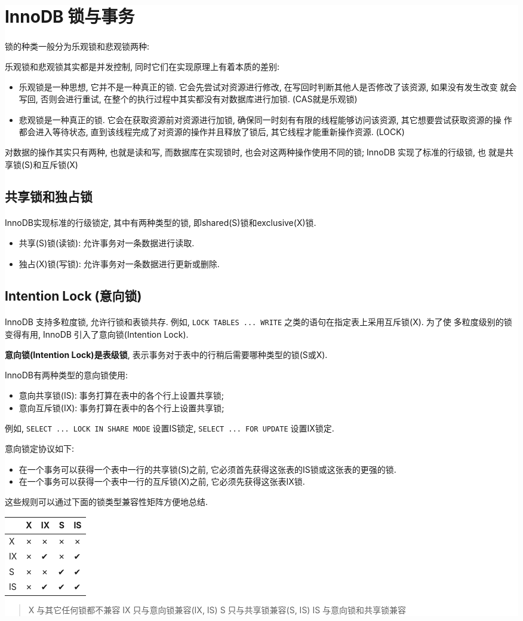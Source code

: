 # InnoDB 锁与事务

锁的种类一般分为乐观锁和悲观锁两种:

乐观锁和悲观锁其实都是并发控制, 同时它们在实现原理上有着本质的差别:

- 乐观锁是一种思想, 它并不是一种真正的锁. 它会先尝试对资源进行修改, 在写回时判断其他人是否修改了该资源, 如果没有发生改变
就会写回, 否则会进行重试, 在整个的执行过程中其实都没有对数据库进行加锁. (CAS就是乐观锁)

- 悲观锁是一种真正的锁. 它会在获取资源前对资源进行加锁, 确保同一时刻有有限的线程能够访问该资源, 其它想要尝试获取资源的操
作都会进入等待状态, 直到该线程完成了对资源的操作并且释放了锁后, 其它线程才能重新操作资源. (LOCK)

对数据的操作其实只有两种, 也就是读和写, 而数据库在实现锁时, 也会对这两种操作使用不同的锁; InnoDB 实现了标准的行级锁, 也
就是共享锁(S)和互斥锁(X)

## 共享锁和独占锁

InnoDB实现标准的行级锁定, 其中有两种类型的锁, 即shared(S)锁和exclusive(X)锁.

- 共享(S)锁(读锁): 允许事务对一条数据进行读取.

- 独占(X)锁(写锁): 允许事务对一条数据进行更新或删除.

## Intention Lock (意向锁)

InnoDB 支持多粒度锁, 允许行锁和表锁共存. 例如, `LOCK TABLES ... WRITE` 之类的语句在指定表上采用互斥锁(X). 为了使
多粒度级别的锁变得有用, InnoDB 引入了意向锁(Intention Lock).

**意向锁(Intention Lock)是表级锁**, 表示事务对于表中的行稍后需要哪种类型的锁(S或X). 

InnoDB有两种类型的意向锁使用:

- 意向共享锁(IS): 事务打算在表中的各个行上设置共享锁;
- 意向互斥锁(IX): 事务打算在表中的各个行上设置共享锁;

例如, `SELECT ... LOCK IN SHARE MODE` 设置IS锁定, `SELECT ... FOR UPDATE` 设置IX锁定.

意向锁定协议如下:
- 在一个事务可以获得一个表中一行的共享锁(S)之前, 它必须首先获得这张表的IS锁或这张表的更强的锁.
- 在一个事务可以获得一个表中一行的互斥锁(X)之前, 它必须先获得这张表IX锁.

这些规则可以通过下面的锁类型兼容性矩阵方便地总结.

|  | X | IX | S | IS |
| --- | --- | --- | --- | --- |
| X | ✗ | ✗ | ✗ | ✗ |
| IX | ✗ | ✔ | ✗ | ✔ |
| S | ✗ | ✗ | ✔ | ✔ |
| IS | ✗ | ✔ | ✔ | ✔ |

> X 与其它任何锁都不兼容
> IX 只与意向锁兼容(IX, IS)
> S 只与共享锁兼容(S, IS)
> IS 与意向锁和共享锁兼容
